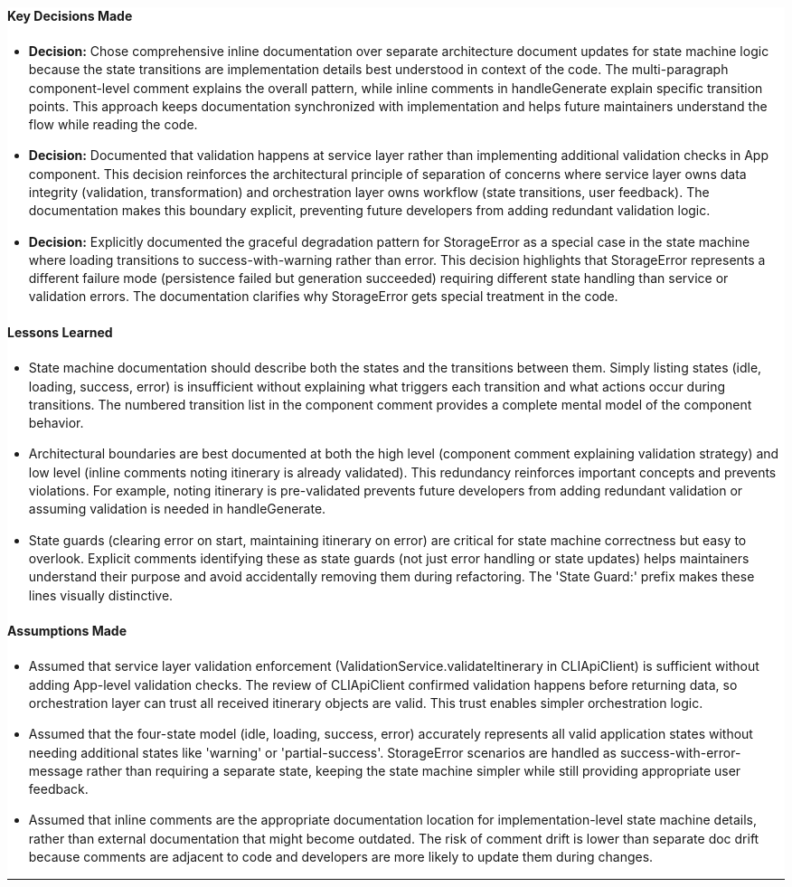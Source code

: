#### Key Decisions Made

* **Decision:** Chose comprehensive inline documentation over separate architecture document updates for state machine logic because the state transitions are implementation details best understood in context of the code. The multi-paragraph component-level comment explains the overall pattern, while inline comments in handleGenerate explain specific transition points. This approach keeps documentation synchronized with implementation and helps future maintainers understand the flow while reading the code.

* **Decision:** Documented that validation happens at service layer rather than implementing additional validation checks in App component. This decision reinforces the architectural principle of separation of concerns where service layer owns data integrity (validation, transformation) and orchestration layer owns workflow (state transitions, user feedback). The documentation makes this boundary explicit, preventing future developers from adding redundant validation logic.

* **Decision:** Explicitly documented the graceful degradation pattern for StorageError as a special case in the state machine where loading transitions to success-with-warning rather than error. This decision highlights that StorageError represents a different failure mode (persistence failed but generation succeeded) requiring different state handling than service or validation errors. The documentation clarifies why StorageError gets special treatment in the code.

#### Lessons Learned

* State machine documentation should describe both the states and the transitions between them. Simply listing states (idle, loading, success, error) is insufficient without explaining what triggers each transition and what actions occur during transitions. The numbered transition list in the component comment provides a complete mental model of the component behavior.

* Architectural boundaries are best documented at both the high level (component comment explaining validation strategy) and low level (inline comments noting itinerary is already validated). This redundancy reinforces important concepts and prevents violations. For example, noting itinerary is pre-validated prevents future developers from adding redundant validation or assuming validation is needed in handleGenerate.

* State guards (clearing error on start, maintaining itinerary on error) are critical for state machine correctness but easy to overlook. Explicit comments identifying these as state guards (not just error handling or state updates) helps maintainers understand their purpose and avoid accidentally removing them during refactoring. The 'State Guard:' prefix makes these lines visually distinctive.

#### Assumptions Made

* Assumed that service layer validation enforcement (ValidationService.validateItinerary in CLIApiClient) is sufficient without adding App-level validation checks. The review of CLIApiClient confirmed validation happens before returning data, so orchestration layer can trust all received itinerary objects are valid. This trust enables simpler orchestration logic.

* Assumed that the four-state model (idle, loading, success, error) accurately represents all valid application states without needing additional states like 'warning' or 'partial-success'. StorageError scenarios are handled as success-with-error-message rather than requiring a separate state, keeping the state machine simpler while still providing appropriate user feedback.

* Assumed that inline comments are the appropriate documentation location for implementation-level state machine details, rather than external documentation that might become outdated. The risk of comment drift is lower than separate doc drift because comments are adjacent to code and developers are more likely to update them during changes.

---